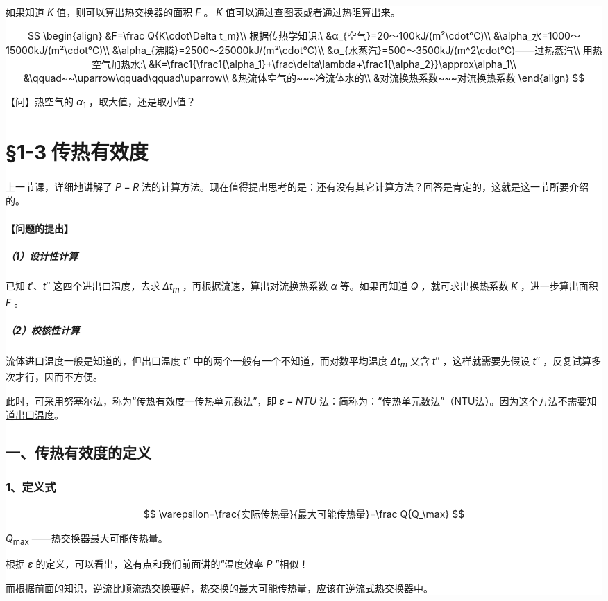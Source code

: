 如果知道 $K$ 值，则可以算出热交换器的面积 $F$ 。 $K$ 值可以通过查图表或者通过热阻算出来。

$$
\begin{align}
&F=\frac Q{K\cdot\Delta t_m}\\
根据传热学知识:\ &α_{空气}=20～100kJ/(m²\cdot℃)\\
&\alpha_水=1000～15000kJ/(m²\cdot℃)\\
&\alpha_{沸腾}=2500～25000kJ/(m²\cdot℃)\\
&α_{水蒸汽}=500～3500kJ/(m^2\cdot℃)——过热蒸汽\\
用热空气加热水:\ &K=\frac1{\frac1{\alpha_1}+\frac\delta\lambda+\frac1{\alpha_2}}\approx\alpha_1\\
&\qquad~~\uparrow\qquad\qquad\uparrow\\
&热流体空气的~~~冷流体水的\\
&对流换热系数~~~对流换热系数
\end{align}
$$

【问】热空气的 $\alpha_1$ ，取大值，还是取小值？

# §1-3 传热有效度

上一节课，详细地讲解了 $P-R$ 法的计算方法。现在值得提出思考的是：还有没有其它计算方法？回答是肯定的，这就是这一节所要介绍的。

#### 【问题的提出】

##### （1）设计性计算

已知 $t'、t''$ 这四个进出口温度，去求 $\Delta t_m$ ，再根据流速，算出对流换热系数 $\alpha$ 等。如果再知道 $Q$ ，就可求出换热系数 $K$ ，进一步算出面积 $F$ 。

##### （2）校核性计算

流体进口温度一般是知道的，但出口温度 $t''$ 中的两个一般有一个不知道，而对数平均温度 $\Delta t_m$ 又含 $t''$ ，这样就需要先假设 $t''$ ，反复试算多次才行，因而不方便。

此时，可采用努塞尔法，称为“传热有效度一传热单元数法”，即 $ε-NTU$ 法：简称为：“传热单元数法”（NTU法）。因为<u>这个方法不需要知道出口温度</u>。

## 一、传热有效度的定义

### 1、定义式

$$
\varepsilon=\frac{实际传热量}{最大可能传热量}=\frac Q{Q_\max}
$$

$Q_\max$ ——热交换器最大可能传热量。

根据 $ε$ 的定义，可以看出，这有点和我们前面讲的“温度效率 $P$ ”相似！

而根据前面的知识，逆流比顺流热交换要好，热交换的<u>最大可能传热量，应该在逆流式热交换器中</u>。
